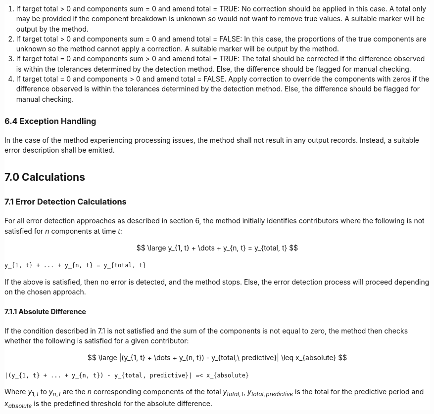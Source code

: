 1. If target total > 0 and components sum = 0 and amend total = TRUE:
 No correction should be applied in this case. A total only may be provided
 if the component breakdown is unknown so would not want to remove true
 values. A suitable marker will be output by the method.
2. If target total > 0 and components sum = 0 and amend total = FALSE: In this
 case, the proportions of the true components are unknown so the method cannot
 apply a correction. A suitable marker will be output by the method.
3. If target total = 0 and components sum > 0 and amend total = TRUE: The total
 should be corrected if the difference observed is within the tolerances
 determined by the detection method. Else, the difference should be flagged for
 manual checking.
4. If target total = 0 and components > 0 and amend total = FALSE. Apply
 correction to override the components with zeros if the difference observed is
 within the tolerances determined by the detection method. Else, the difference
 should be flagged for manual checking.

### 6.4 Exception Handling

In the case of the method experiencing processing issues, the method
 shall not result in any output records. Instead, a suitable error
 description shall be emitted.

## 7.0 Calculations

### 7.1 Error Detection Calculations

For all error detection approaches as described in section 6, the
 method initially identifies contributors where the following is
 not satisfied for *n* components at time *t*:

$$ \large y_{1, t} + \dots + y_{n, t} = y_{total, t} $$

```asciimath
y_{1, t} + ... + y_{n, t} = y_{total, t}
```

If the above is satisfied, then no error is detected, and the method stops.
Else, the error detection process will proceed depending on the chosen approach.

#### 7.1.1 Absolute Difference

If the condition described in 7.1 is not satisfied and the sum of the
 components is not equal to zero, the method then checks whether the
 following is satisfied for a given contributor:

$$ \large |(y_{1, t} + \dots + y_{n, t}) - y_{total,\ predictive}|
 \leq x_{absolute} $$

```asciimath
|(y_{1, t} + ... + y_{n, t}) - y_{total, predictive}| =< x_{absolute}
```

Where $y_{1, t}$ to $y_{n, t}$ are the *n* corresponding components
 of the total $y_{total, t}$, $y_{total, predictive}$ is the total for the
 predictive period and $x_{absolute}$ is the predefined threshold for
 the absolute difference.
